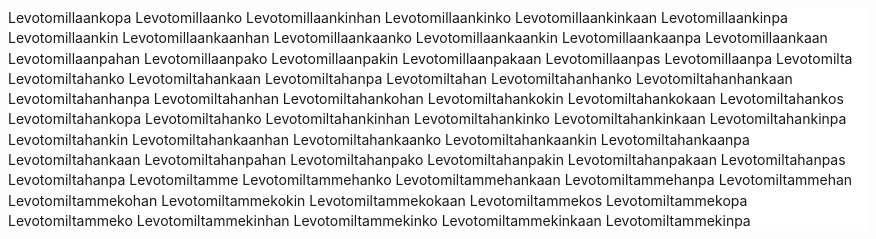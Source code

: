 Levotomillaankopa
Levotomillaanko
Levotomillaankinhan
Levotomillaankinko
Levotomillaankinkaan
Levotomillaankinpa
Levotomillaankin
Levotomillaankaanhan
Levotomillaankaanko
Levotomillaankaankin
Levotomillaankaanpa
Levotomillaankaan
Levotomillaanpahan
Levotomillaanpako
Levotomillaanpakin
Levotomillaanpakaan
Levotomillaanpas
Levotomillaanpa
Levotomilta
Levotomiltahanko
Levotomiltahankaan
Levotomiltahanpa
Levotomiltahan
Levotomiltahanhanko
Levotomiltahanhankaan
Levotomiltahanhanpa
Levotomiltahanhan
Levotomiltahankohan
Levotomiltahankokin
Levotomiltahankokaan
Levotomiltahankos
Levotomiltahankopa
Levotomiltahanko
Levotomiltahankinhan
Levotomiltahankinko
Levotomiltahankinkaan
Levotomiltahankinpa
Levotomiltahankin
Levotomiltahankaanhan
Levotomiltahankaanko
Levotomiltahankaankin
Levotomiltahankaanpa
Levotomiltahankaan
Levotomiltahanpahan
Levotomiltahanpako
Levotomiltahanpakin
Levotomiltahanpakaan
Levotomiltahanpas
Levotomiltahanpa
Levotomiltamme
Levotomiltammehanko
Levotomiltammehankaan
Levotomiltammehanpa
Levotomiltammehan
Levotomiltammekohan
Levotomiltammekokin
Levotomiltammekokaan
Levotomiltammekos
Levotomiltammekopa
Levotomiltammeko
Levotomiltammekinhan
Levotomiltammekinko
Levotomiltammekinkaan
Levotomiltammekinpa